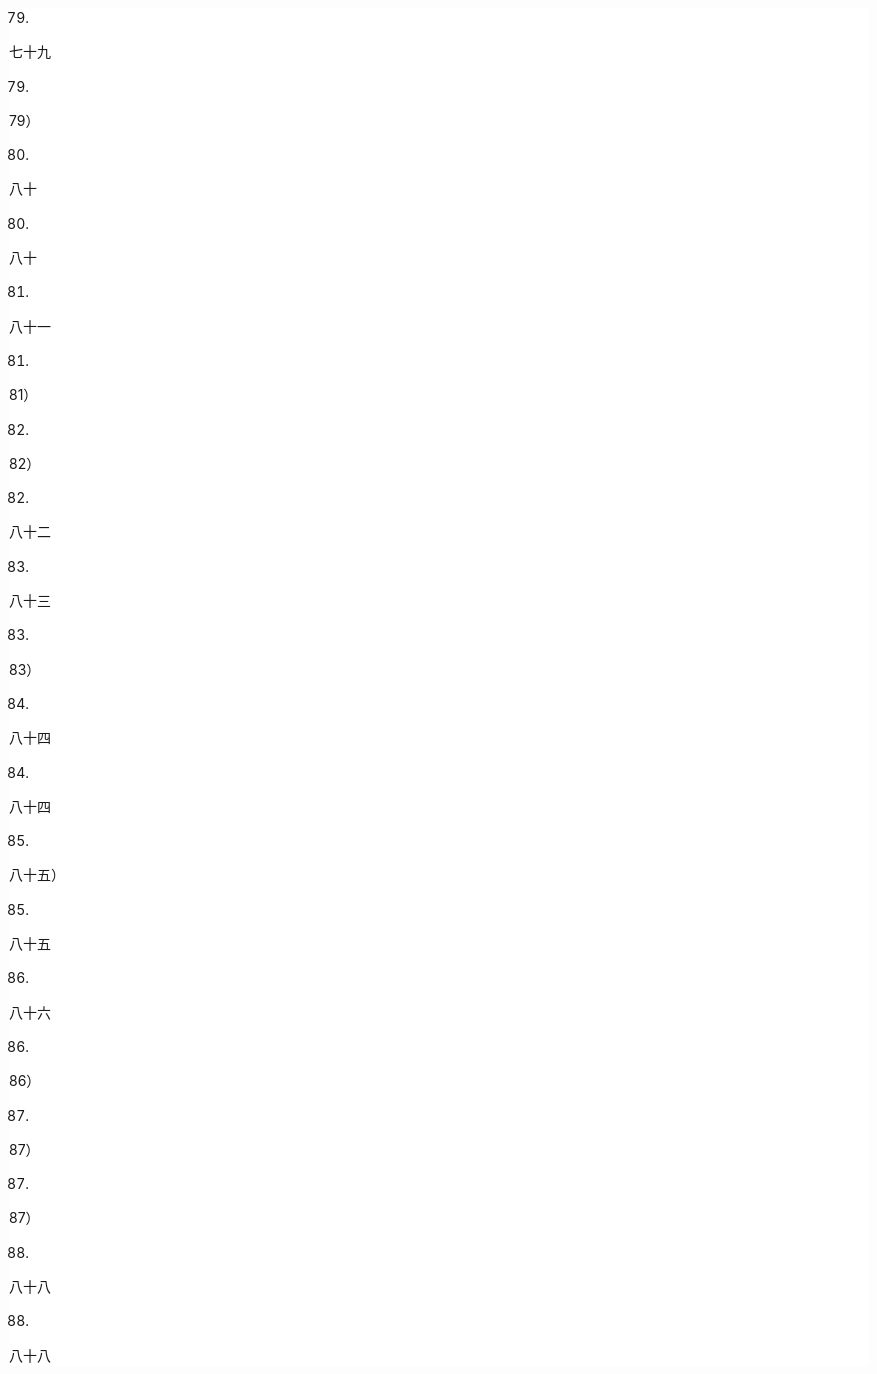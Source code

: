 79)
七十九

79)
79）

80)
八十

80)
八十

81)
八十一

81)
81）

82)
82）

82)
八十二

83)
八十三

83)
83）

84)
八十四

84)
八十四

85)
八十五）

85)
八十五

86)
八十六

86)
86）

87)
87）

87)
87）

88)
八十八

88)
八十八
